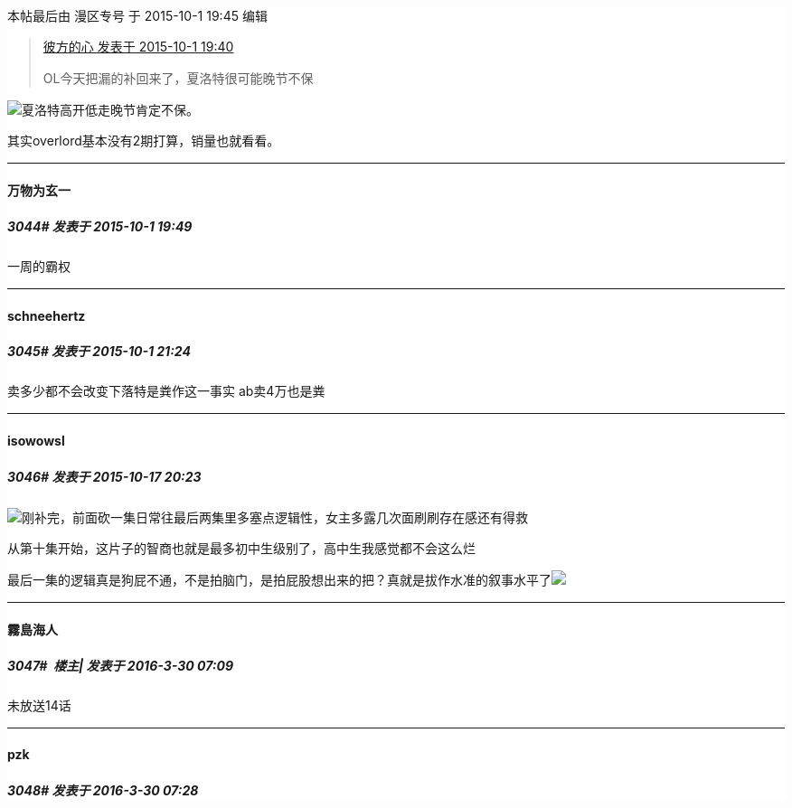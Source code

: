 
 本帖最后由 漫区专号 于 2015-10-1 19:45 编辑 
<blockquote><a href="httphttp://bbs.saraba1st.com/2b/forum.php?mod=redirect&amp;goto=findpost&amp;pid=30322416&amp;ptid=1080677" target="_blank">彼方的心 发表于 2015-10-1 19:40</a>

OL今天把漏的补回来了，夏洛特很可能晚节不保</blockquote>

<img src="https://static.saraba1st.com/image/smiley/face/119.gif" referrerpolicy="no-referrer">夏洛特高开低走晚节肯定不保。


其实overlord基本没有2期打算，销量也就看看。


-----

####  万物为玄一  
##### 3044#       发表于 2015-10-1 19:49


一周的霸权


-----

####  schneehertz  
##### 3045#       发表于 2015-10-1 21:24


卖多少都不会改变下落特是粪作这一事实
ab卖4万也是粪


-----

####  isowowsl  
##### 3046#       发表于 2015-10-17 20:23


<img src="https://static.saraba1st.com/image/smiley/face/01.gif" referrerpolicy="no-referrer">刚补完，前面砍一集日常往最后两集里多塞点逻辑性，女主多露几次面刷刷存在感还有得救


从第十集开始，这片子的智商也就是最多初中生级别了，高中生我感觉都不会这么烂


最后一集的逻辑真是狗屁不通，不是拍脑门，是拍屁股想出来的把？真就是拔作水准的叙事水平了<img src="https://static.saraba1st.com/image/smiley/face/172.gif" referrerpolicy="no-referrer">


-----

####  霧島海人  
##### 3047#         楼主| 发表于 2016-3-30 07:09


未放送14话


-----

####  pzk  
##### 3048#       发表于 2016-3-30 07:28
